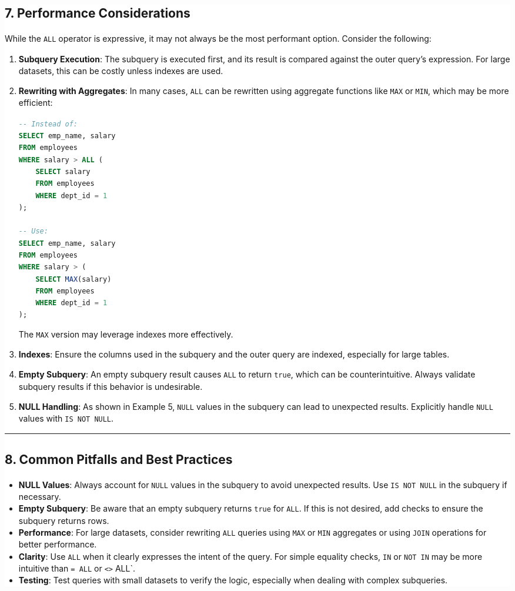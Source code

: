 
## 7. Performance Considerations
While the `ALL` operator is expressive, it may not always be the most performant option. Consider the following:

1. **Subquery Execution**: The subquery is executed first, and its result is compared against the outer query’s expression. For large datasets, this can be costly unless indexes are used.
2. **Rewriting with Aggregates**: In many cases, `ALL` can be rewritten using aggregate functions like `MAX` or `MIN`, which may be more efficient:
   ```sql
   -- Instead of:
   SELECT emp_name, salary
   FROM employees
   WHERE salary > ALL (
       SELECT salary
       FROM employees
       WHERE dept_id = 1
   );

   -- Use:
   SELECT emp_name, salary
   FROM employees
   WHERE salary > (
       SELECT MAX(salary)
       FROM employees
       WHERE dept_id = 1
   );
   ```
   The `MAX` version may leverage indexes more effectively.

3. **Indexes**: Ensure the columns used in the subquery and the outer query are indexed, especially for large tables.
4. **Empty Subquery**: An empty subquery result causes `ALL` to return `true`, which can be counterintuitive. Always validate subquery results if this behavior is undesirable.
5. **NULL Handling**: As shown in Example 5, `NULL` values in the subquery can lead to unexpected results. Explicitly handle `NULL` values with `IS NOT NULL`.

---

## 8. Common Pitfalls and Best Practices
- **NULL Values**: Always account for `NULL` values in the subquery to avoid unexpected results. Use `IS NOT NULL` in the subquery if necessary.
- **Empty Subquery**: Be aware that an empty subquery returns `true` for `ALL`. If this is not desired, add checks to ensure the subquery returns rows.
- **Performance**: For large datasets, consider rewriting `ALL` queries using `MAX` or `MIN` aggregates or using `JOIN` operations for better performance.
- **Clarity**: Use `ALL` when it clearly expresses the intent of the query. For simple equality checks, `IN` or `NOT IN` may be more intuitive than `= ALL` or `<>` ALL`.
- **Testing**: Test queries with small datasets to verify the logic, especially when dealing with complex subqueries.


